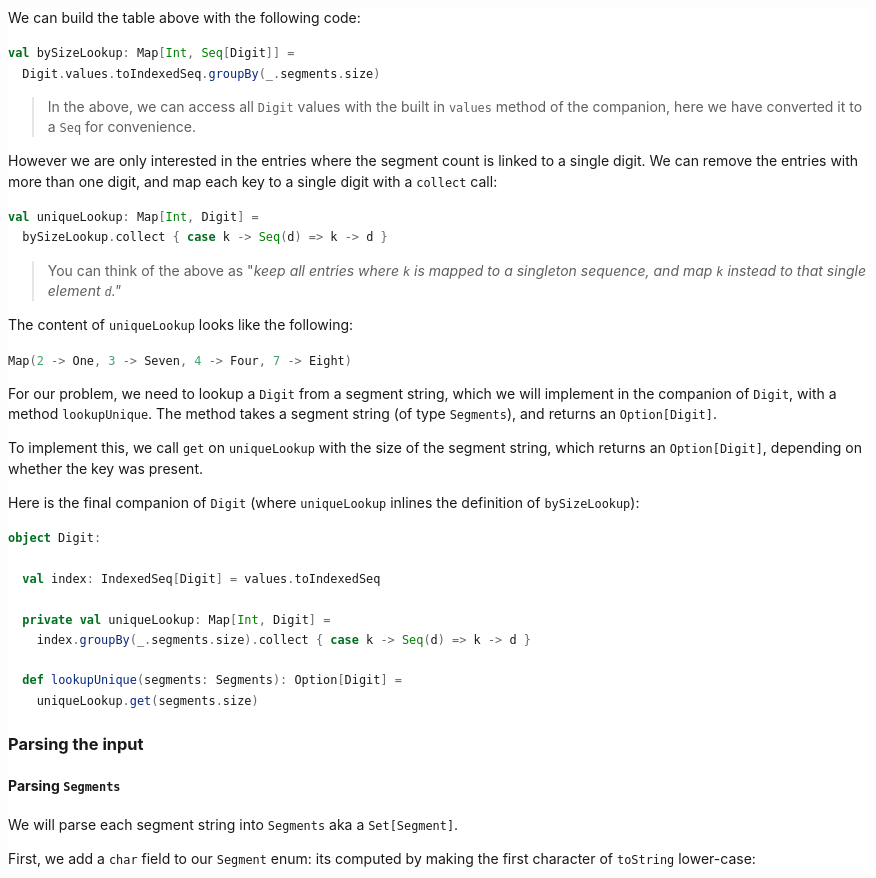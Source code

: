 We can build the table above with the following code:
```scala
val bySizeLookup: Map[Int, Seq[Digit]] =
  Digit.values.toIndexedSeq.groupBy(_.segments.size)
```
> In the above, we can access all `Digit` values with the built in `values` method of the companion,
> here we have converted it to a `Seq` for convenience.

However we are only interested in the entries where the segment count is linked
to a single digit. We can remove the entries with more than one digit, and map each key to a single digit
with a `collect` call:
```scala
val uniqueLookup: Map[Int, Digit] =
  bySizeLookup.collect { case k -> Seq(d) => k -> d }
```
> You can think of the above as "_keep all entries where `k` is mapped to a singleton sequence, and map `k` instead_
> _to that single element `d`."_

The content of `uniqueLookup` looks like the following:
```scala
Map(2 -> One, 3 -> Seven, 4 -> Four, 7 -> Eight)
```

For our problem, we need to lookup a `Digit` from a segment string, which we will implement
in the companion of `Digit`, with a method `lookupUnique`. The method takes a segment string
(of type `Segments`), and returns an `Option[Digit]`.

To implement this, we call `get` on
`uniqueLookup` with the size of the segment string, which returns an `Option[Digit]`, depending
on whether the key was present.

Here is the final companion of `Digit` (where `uniqueLookup` inlines the definition of `bySizeLookup`):

```scala
object Digit:

  val index: IndexedSeq[Digit] = values.toIndexedSeq

  private val uniqueLookup: Map[Int, Digit] =
    index.groupBy(_.segments.size).collect { case k -> Seq(d) => k -> d }

  def lookupUnique(segments: Segments): Option[Digit] =
    uniqueLookup.get(segments.size)
```

### Parsing the input

#### Parsing `Segments`

We will parse each segment string into `Segments` aka a `Set[Segment]`.

First, we add a `char` field to our `Segment` enum: its computed by making the first character of `toString` lower-case:
